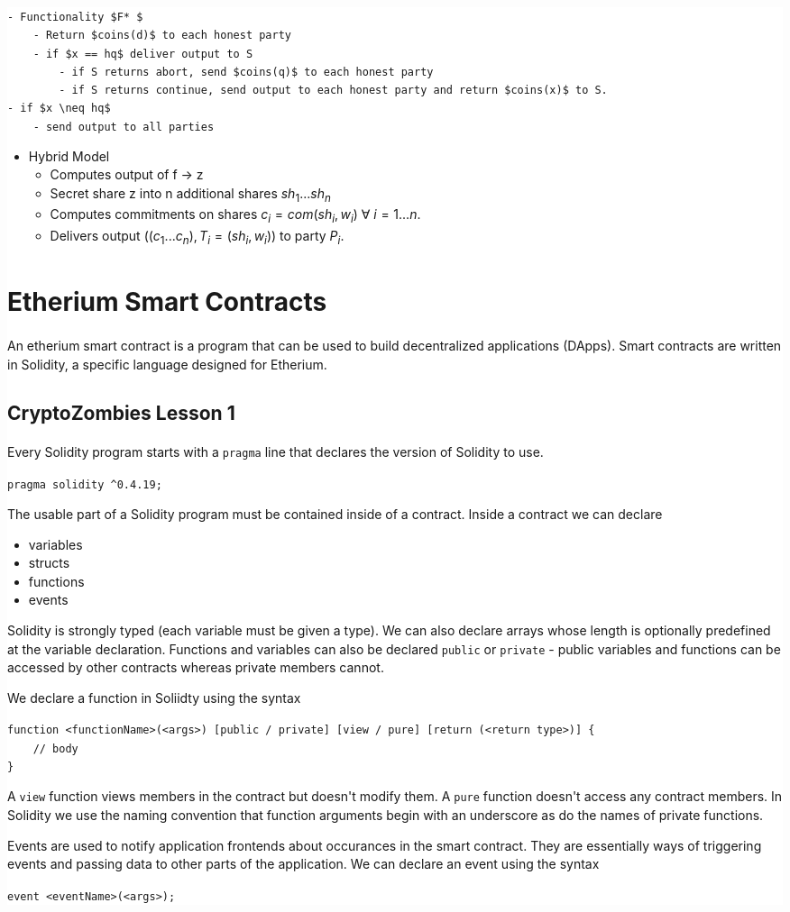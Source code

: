 	- Functionality $F* $
		- Return $coins(d)$ to each honest party
		- if $x == hq$ deliver output to S
			- if S returns abort, send $coins(q)$ to each honest party
			- if S returns continue, send output to each honest party and return $coins(x)$ to S. 
	- if $x \neq hq$
		- send output to all parties
- Hybrid Model
	- Computes output of f -> z
	- Secret share z into n additional shares $sh_1 ... sh_n$
	- Computes commitments on shares $c_i = com(sh_i, w_i) \ \forall \ i=1...n$. 
	- Delivers output $((c_1...c_n), T_i = (sh_i, w_i))$ to party $P_i$. 


# Etherium Smart Contracts
An etherium smart contract is a program that can be used to build decentralized applications (DApps). Smart contracts are written in Solidity, a specific language designed for Etherium. 

## CryptoZombies Lesson 1
Every Solidity program starts with a `pragma` line that declares the version of Solidity to use. 

```Solidity
pragma solidity ^0.4.19;
```

The usable part of a Solidity program must be contained inside of a contract. Inside a contract we can declare
- variables
- structs
- functions
- events

Solidity is strongly typed (each variable must be given a type). We can also declare arrays whose length is optionally predefined at the variable declaration. Functions and variables can also be declared `public` or `private` - public variables and functions can be accessed by other contracts whereas private members cannot. 

We declare a function in Soliidty using the syntax

```
function <functionName>(<args>) [public / private] [view / pure] [return (<return type>)] {
	// body
}
``` 

A `view` function views members in the contract but doesn't modify them. A `pure` function doesn't access any contract members. In Solidity we use the naming convention that function arguments begin with an underscore as do the names of private functions. 

Events are used to notify application frontends about occurances in the smart contract. They are essentially ways of triggering events and passing data to other parts of the application. We can declare an event using the syntax

```
event <eventName>(<args>);
```
